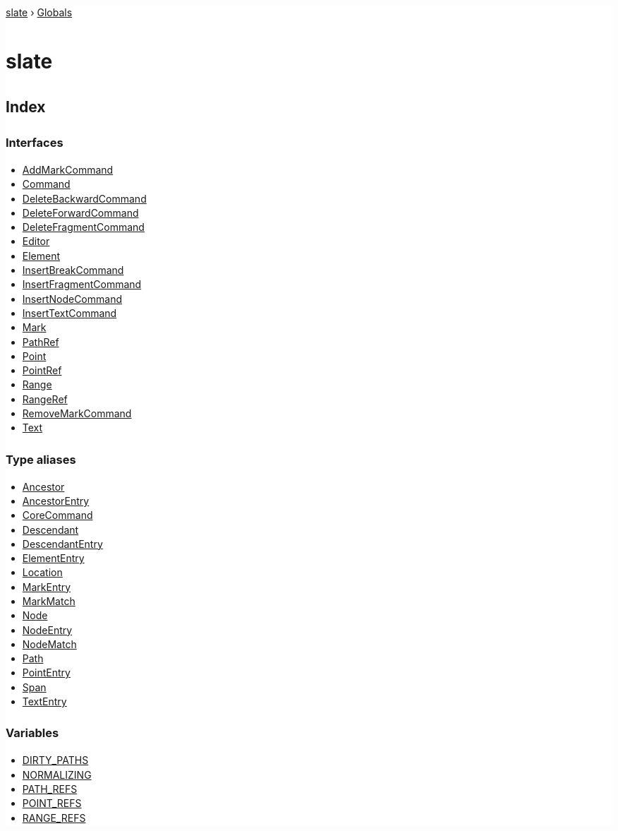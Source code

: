 [slate](README.md) › [Globals](globals.md)

# slate

## Index

### Interfaces

* [AddMarkCommand](interfaces/addmarkcommand.md)
* [Command](interfaces/command.md)
* [DeleteBackwardCommand](interfaces/deletebackwardcommand.md)
* [DeleteForwardCommand](interfaces/deleteforwardcommand.md)
* [DeleteFragmentCommand](interfaces/deletefragmentcommand.md)
* [Editor](interfaces/editor.md)
* [Element](interfaces/element.md)
* [InsertBreakCommand](interfaces/insertbreakcommand.md)
* [InsertFragmentCommand](interfaces/insertfragmentcommand.md)
* [InsertNodeCommand](interfaces/insertnodecommand.md)
* [InsertTextCommand](interfaces/inserttextcommand.md)
* [Mark](interfaces/mark.md)
* [PathRef](interfaces/pathref.md)
* [Point](interfaces/point.md)
* [PointRef](interfaces/pointref.md)
* [Range](interfaces/range.md)
* [RangeRef](interfaces/rangeref.md)
* [RemoveMarkCommand](interfaces/removemarkcommand.md)
* [Text](interfaces/text.md)

### Type aliases

* [Ancestor](globals.md#ancestor)
* [AncestorEntry](globals.md#ancestorentry)
* [CoreCommand](globals.md#corecommand)
* [Descendant](globals.md#descendant)
* [DescendantEntry](globals.md#descendantentry)
* [ElementEntry](globals.md#elemententry)
* [Location](globals.md#location)
* [MarkEntry](globals.md#markentry)
* [MarkMatch](globals.md#markmatch)
* [Node](globals.md#node)
* [NodeEntry](globals.md#nodeentry)
* [NodeMatch](globals.md#nodematch)
* [Path](globals.md#path)
* [PointEntry](globals.md#pointentry)
* [Span](globals.md#span)
* [TextEntry](globals.md#textentry)

### Variables

* [DIRTY_PATHS](globals.md#const-dirty_paths)
* [NORMALIZING](globals.md#const-normalizing)
* [PATH_REFS](globals.md#const-path_refs)
* [POINT_REFS](globals.md#const-point_refs)
* [RANGE_REFS](globals.md#const-range_refs)
